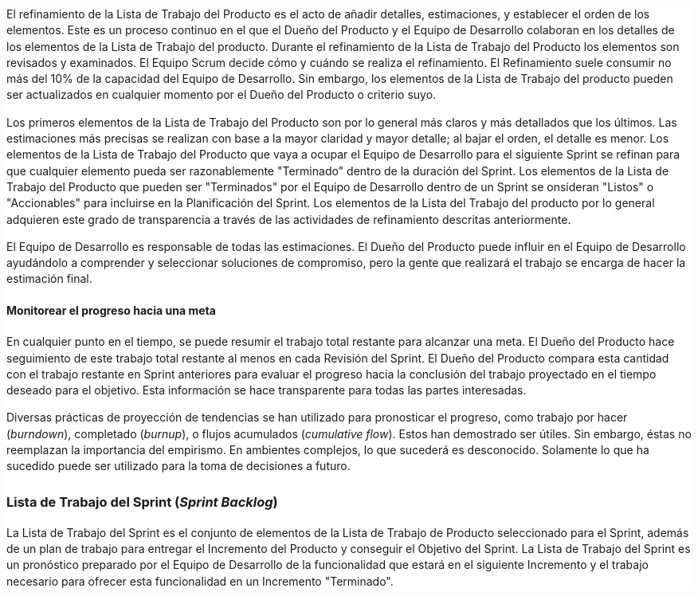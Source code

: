 El refinamiento de la Lista de Trabajo del Producto es el acto de añadir
detalles, estimaciones, y establecer el orden de los elementos. Este es un
proceso continuo en el que el Dueño del Producto y el Equipo de Desarrollo
colaboran en los detalles de los elementos de la Lista de Trabajo del producto.
Durante el refinamiento de la Lista de Trabajo del Producto los elementos son
revisados y examinados. El Equipo Scrum decide cómo y cuándo se realiza el
refinamiento. El Refinamiento suele consumir no más del 10% de la capacidad del
Equipo de Desarrollo. Sin embargo, los elementos de la Lista de Trabajo del
producto pueden ser actualizados en cualquier momento por el Dueño del Producto
o criterio suyo.

Los primeros elementos de la Lista de Trabajo del Producto son por lo general
más claros y más detallados que los últimos.  Las estimaciones más precisas se
realizan con base a la mayor claridad y mayor detalle; al bajar el orden, el
detalle es menor. Los elementos de la Lista de Trabajo del Producto que vaya a
ocupar el Equipo de Desarrollo para el siguiente Sprint se refinan para que
cualquier elemento pueda ser razonablemente "Terminado" dentro de la duración
del Sprint. Los elementos de la Lista de Trabajo del Producto que pueden ser
"Terminados" por el Equipo de Desarrollo dentro de un Sprint se onsideran
"Listos" o "Accionables" para incluirse en la Planificación del Sprint. Los
elementos de la Lista del Trabajo del producto por lo general adquieren este
grado de transparencia a través de las actividades de refinamiento descritas
anteriormente.

El Equipo de Desarrollo es responsable de todas las estimaciones. El Dueño del
Producto puede influir en el Equipo de Desarrollo ayudándolo a comprender y
seleccionar soluciones de compromiso, pero la gente que realizará el trabajo se
encarga de hacer la estimación final.

#### Monitorear el progreso hacia una meta

En cualquier punto en el tiempo, se puede resumir el trabajo total restante para
alcanzar una meta. El Dueño del Producto hace seguimiento de este trabajo total
restante al menos en cada Revisión del Sprint. El Dueño del Producto compara
esta cantidad con el trabajo restante en Sprint anteriores para evaluar el
progreso hacia la conclusión del trabajo proyectado en el tiempo deseado para el
objetivo. Esta información se hace transparente para todas las partes
interesadas.

Diversas prácticas de proyección de tendencias se han utilizado para pronosticar
el progreso, como trabajo por hacer (_burndown_), completado (_burnup_), o
flujos acumulados (_cumulative flow_). Estos han demostrado ser útiles. Sin
embargo, éstas no reemplazan la importancia del empirismo. En ambientes
complejos, lo que sucederá es desconocido. Solamente lo que ha sucedido puede
ser utilizado para la toma de decisiones a futuro.

### <a name="artifacts-sprintbacklog"></a>Lista de Trabajo del Sprint (_Sprint Backlog_) 

La Lista de Trabajo del Sprint es el conjunto de elementos de la Lista de
Trabajo de Producto seleccionado para el Sprint, además de un plan de trabajo
para entregar el Incremento del Producto y conseguir el Objetivo del Sprint. La
Lista de Trabajo del Sprint es un pronóstico preparado por el Equipo de
Desarrollo de la funcionalidad que estará en el siguiente Incremento y el
trabajo necesario para ofrecer esta funcionalidad en un Incremento "Terminado".
